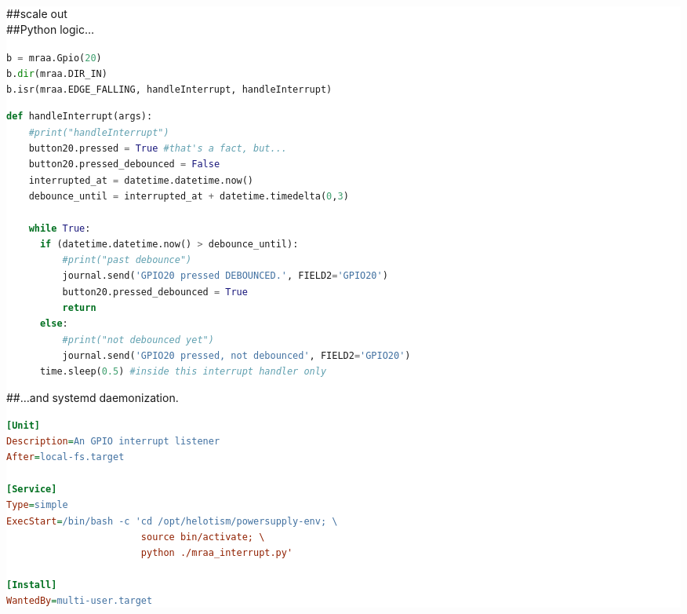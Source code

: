 </section>

<section data-markdown data-domain="technology">
##scale out

</section>

<section data-markdown data-domain="technology">
##Python logic…

```Python
b = mraa.Gpio(20)
b.dir(mraa.DIR_IN)
b.isr(mraa.EDGE_FALLING, handleInterrupt, handleInterrupt)
```

```Python
def handleInterrupt(args):
    #print("handleInterrupt")
    button20.pressed = True #that's a fact, but...
    button20.pressed_debounced = False
    interrupted_at = datetime.datetime.now()
    debounce_until = interrupted_at + datetime.timedelta(0,3)

    while True:
      if (datetime.datetime.now() > debounce_until):
          #print("past debounce")
          journal.send('GPIO20 pressed DEBOUNCED.', FIELD2='GPIO20')
          button20.pressed_debounced = True
          return
      else:
          #print("not debounced yet")
          journal.send('GPIO20 pressed, not debounced', FIELD2='GPIO20')
      time.sleep(0.5) #inside this interrupt handler only
```
</section>


<section data-markdown data-domain="technology">
##…and systemd daemonization.

```INI
[Unit]
Description=An GPIO interrupt listener
After=local-fs.target

[Service]
Type=simple
ExecStart=/bin/bash -c 'cd /opt/helotism/powersupply-env; \
                        source bin/activate; \
                        python ./mraa_interrupt.py'

[Install]
WantedBy=multi-user.target
```
</section>
